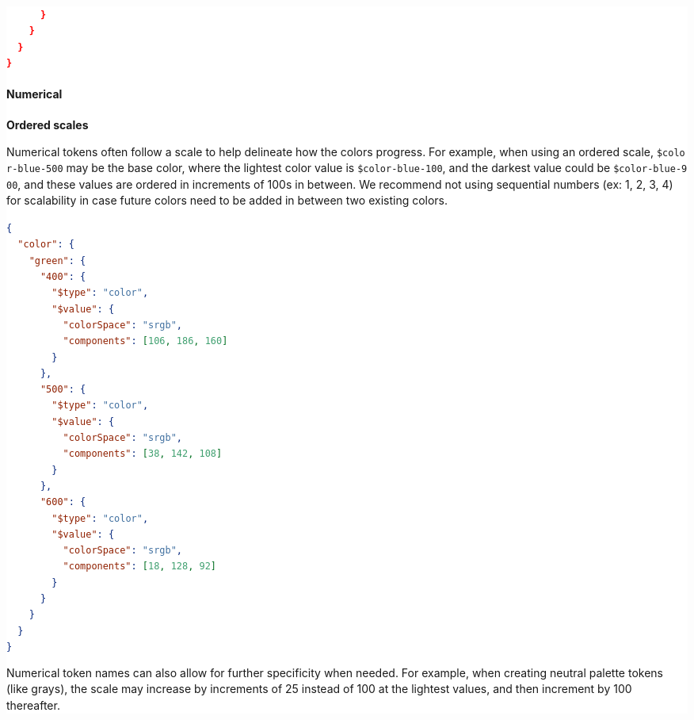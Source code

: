 ```json
      }
    }
  }
}
```

</aside>

#### Numerical

**Ordered scales**

Numerical tokens often follow a scale to help delineate how the colors progress. For example, when using an ordered scale, `$color-blue-500` may be the base color, where the lightest color value is `$color-blue-100`, and the darkest value could be `$color-blue-900`, and these values are ordered in increments of 100s in between. We recommend not using sequential numbers (ex: 1, 2, 3, 4) for scalability in case future colors need to be added in between two existing colors.

<aside class="example">

```json
{
  "color": {
    "green": {
      "400": {
        "$type": "color",
        "$value": {
          "colorSpace": "srgb",
          "components": [106, 186, 160]
        }
      },
      "500": {
        "$type": "color",
        "$value": {
          "colorSpace": "srgb",
          "components": [38, 142, 108]
        }
      },
      "600": {
        "$type": "color",
        "$value": {
          "colorSpace": "srgb",
          "components": [18, 128, 92]
        }
      }
    }
  }
}
```

</aside>

Numerical token names can also allow for further specificity when needed. For example, when creating neutral palette tokens (like grays), the scale may increase by increments of 25 instead of 100 at the lightest values, and then increment by 100 thereafter.
